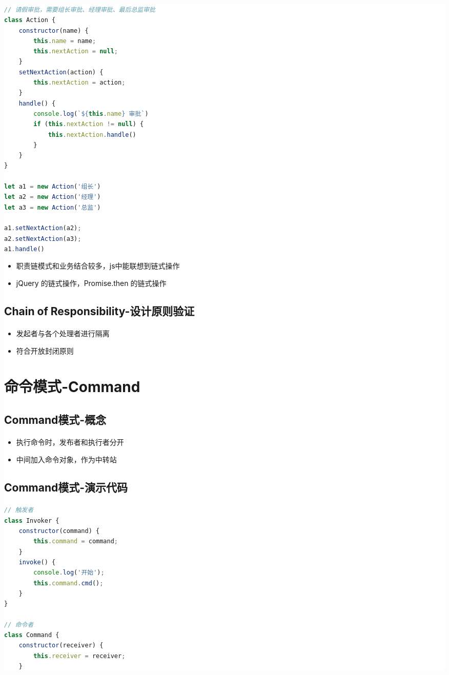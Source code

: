 ```js
// 请假审批，需要组长审批、经理审批、最后总监审批
class Action {
    constructor(name) {
        this.name = name;
        this.nextAction = null;
    }
    setNextAction(action) {
        this.nextAction = action;
    }
    handle() {
        console.log(`${this.name} 审批`)
        if (this.nextAction != null) {
            this.nextAction.handle()
        }
    }
}

let a1 = new Action('组长')
let a2 = new Action('经理')
let a3 = new Action('总监')

a1.setNextAction(a2);
a2.setNextAction(a3);
a1.handle()
```

- 职责链模式和业务结合较多，js中能联想到链式操作

- jQuery 的链式操作，Promise.then 的链式操作

## Chain of Responsibility-设计原则验证

- 发起者与各个处理者进行隔离

- 符合开放封闭原则

# 命令模式-Command

## Command模式-概念

- 执行命令时，发布者和执行者分开

- 中间加入命令对象，作为中转站

## Command模式-演示代码

```js
// 触发者
class Invoker {
    constructor(command) {
        this.command = command;
    }
    invoke() {
        console.log('开始');
        this.command.cmd();
    }
}

// 命令者
class Command {
    constructor(receiver) {
        this.receiver = receiver;
    }
```